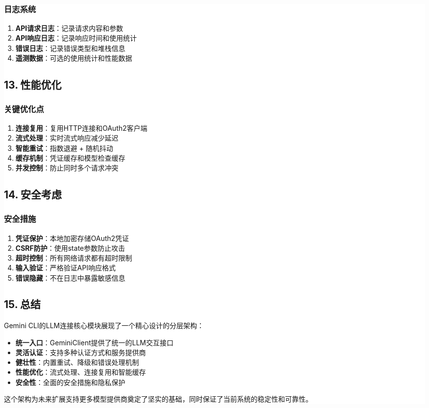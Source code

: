### 日志系统

1. **API请求日志**：记录请求内容和参数
2. **API响应日志**：记录响应时间和使用统计
3. **错误日志**：记录错误类型和堆栈信息
4. **遥测数据**：可选的使用统计和性能数据

## 13. 性能优化

### 关键优化点

1. **连接复用**：复用HTTP连接和OAuth2客户端
2. **流式处理**：实时流式响应减少延迟
3. **智能重试**：指数退避 + 随机抖动
4. **缓存机制**：凭证缓存和模型检查缓存
5. **并发控制**：防止同时多个请求冲突

## 14. 安全考虑

### 安全措施

1. **凭证保护**：本地加密存储OAuth2凭证
2. **CSRF防护**：使用state参数防止攻击
3. **超时控制**：所有网络请求都有超时限制
4. **输入验证**：严格验证API响应格式
5. **错误隐藏**：不在日志中暴露敏感信息

## 15. 总结

Gemini CLI的LLM连接核心模块展现了一个精心设计的分层架构：

- **统一入口**：GeminiClient提供了统一的LLM交互接口
- **灵活认证**：支持多种认证方式和服务提供商
- **健壮性**：内置重试、降级和错误处理机制
- **性能优化**：流式处理、连接复用和智能缓存
- **安全性**：全面的安全措施和隐私保护

这个架构为未来扩展支持更多模型提供商奠定了坚实的基础，同时保证了当前系统的稳定性和可靠性。
